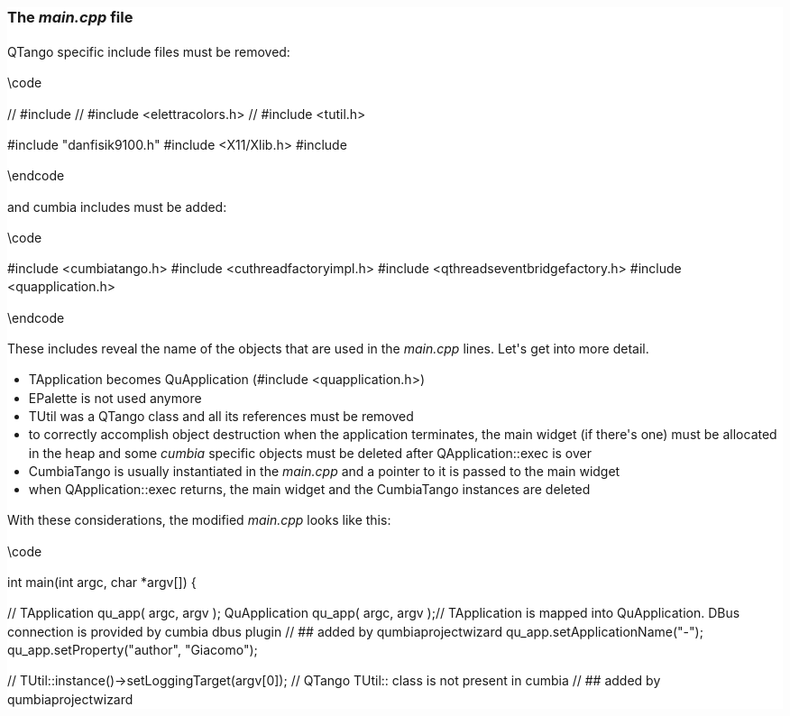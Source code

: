 ### The *main.cpp* file

QTango specific include files must be removed:

\code

// #include <TApplication>
// #include <elettracolors.h>
// #include <tutil.h>

#include "danfisik9100.h"
#include <X11/Xlib.h>
#include <QX11Info>

\endcode

and cumbia includes must be added:

\code

#include <cumbiatango.h>
#include <cuthreadfactoryimpl.h>
#include <qthreadseventbridgefactory.h>
#include <quapplication.h>

\endcode 

These includes reveal the name of the objects that are used in the *main.cpp* lines. Let's get into more detail.

- TApplication becomes QuApplication (#include <quapplication.h>)
- EPalette is not used anymore
- TUtil was a QTango class and all its references must be removed
- to correctly accomplish object destruction when the application terminates, the main widget (if there's one)
  must be allocated in the heap and some *cumbia* specific objects must be deleted after QApplication::exec
  is over
- CumbiaTango is usually instantiated in the *main.cpp* and a pointer to it is passed to the main widget
- when QApplication::exec returns, the main widget and the CumbiaTango instances are deleted

With these considerations, the modified *main.cpp* looks like this:

\code

int main(int argc, char *argv[])
{

//     TApplication qu_app( argc, argv );
    QuApplication qu_app( argc, argv );//	TApplication is mapped into QuApplication. DBus connection is provided by cumbia dbus plugin	//	 ## added by qumbiaprojectwizard
    qu_app.setApplicationName("-");
    qu_app.setProperty("author", "Giacomo");
    
//  TUtil::instance()->setLoggingTarget(argv[0]);
//	QTango TUtil:: class is not present in cumbia	//	 ## added by qumbiaprojectwizard
